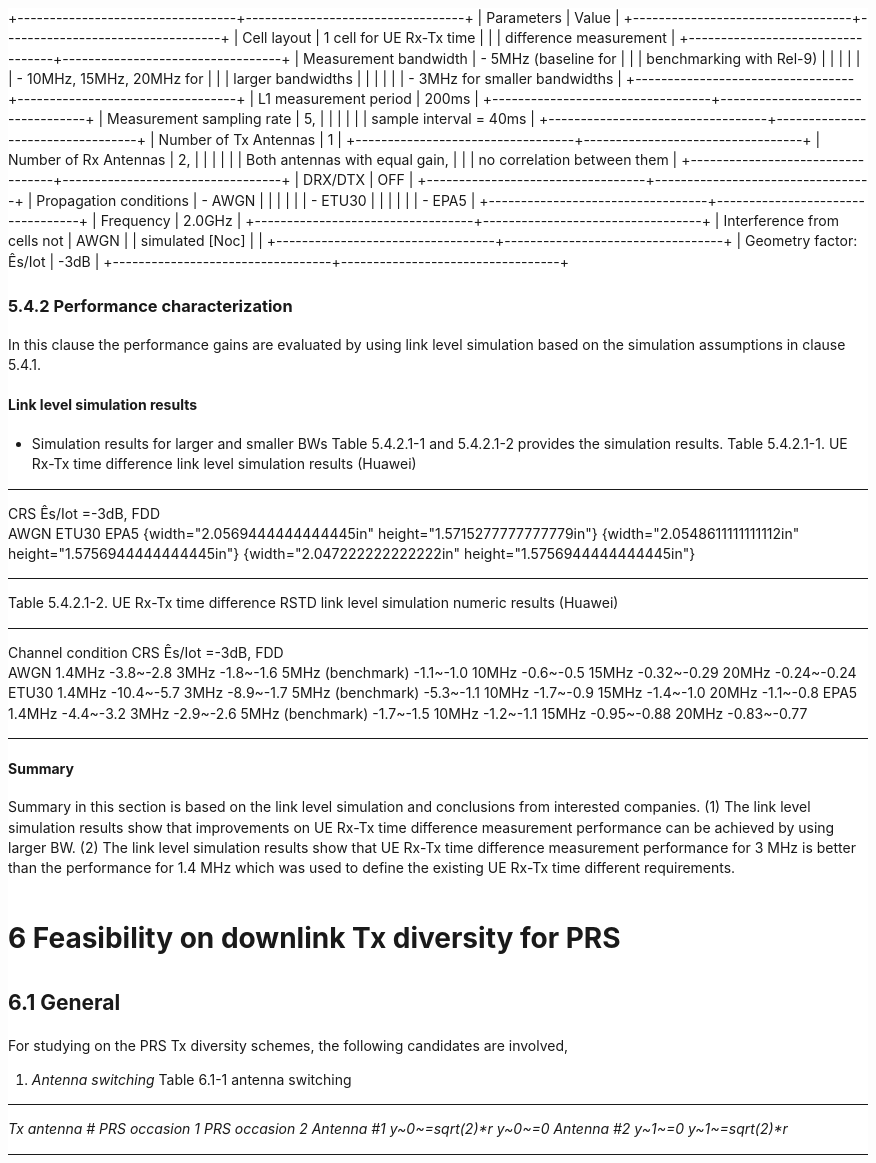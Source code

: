 +----------------------------------+----------------------------------+ | Parameters | Value | +----------------------------------+----------------------------------+ | Cell layout | 1 cell for UE Rx-Tx time | | | difference measurement | +----------------------------------+----------------------------------+ | Measurement bandwidth | - 5MHz (baseline for | | | benchmarking with Rel-9) | | | | | | - 10MHz, 15MHz, 20MHz for | | | larger bandwidths | | | | | | - 3MHz for smaller bandwidths | +----------------------------------+----------------------------------+ | L1 measurement period | 200ms | +----------------------------------+----------------------------------+ | Measurement sampling rate | 5, | | | | | | sample interval = 40ms | +----------------------------------+----------------------------------+ | Number of Tx Antennas | 1 | +----------------------------------+----------------------------------+ | Number of Rx Antennas | 2, | | | | | | Both antennas with equal gain, | | | no correlation between them | +----------------------------------+----------------------------------+ | DRX/DTX | OFF | +----------------------------------+----------------------------------+ | Propagation conditions | - AWGN | | | | | | - ETU30 | | | | | | - EPA5 | +----------------------------------+----------------------------------+ | Frequency | 2.0GHz | +----------------------------------+----------------------------------+ | Interference from cells not | AWGN | | simulated [Noc] | | +----------------------------------+----------------------------------+ | Geometry factor: Ês/Iot | -3dB | +----------------------------------+----------------------------------+
### 5.4.2 Performance characterization
In this clause the performance gains are evaluated by using link level
simulation based on the simulation assumptions in clause 5.4.1.
#### Link level simulation results
  * Simulation results for larger and smaller BWs
Table 5.4.2.1-1 and 5.4.2.1-2 provides the simulation results.
Table 5.4.2.1-1. UE Rx-Tx time difference link level simulation results
(Huawei)
* * *
CRS Ês/Iot =-3dB, FDD  
AWGN ETU30 EPA5 {width="2.0569444444444445in" height="1.5715277777777779in"}
{width="2.0548611111111112in" height="1.5756944444444445in"}
{width="2.047222222222222in" height="1.5756944444444445in"}
* * *
Table 5.4.2.1-2. UE Rx-Tx time difference RSTD link level simulation numeric
results (Huawei)
* * *
Channel condition CRS Ês/Iot =-3dB, FDD  
AWGN 1.4MHz -3.8\~-2.8 3MHz -1.8\~-1.6 5MHz (benchmark) -1.1\~-1.0 10MHz
-0.6\~-0.5 15MHz -0.32\~-0.29 20MHz -0.24\~-0.24 ETU30 1.4MHz -10.4\~-5.7 3MHz
-8.9\~-1.7 5MHz (benchmark) -5.3\~-1.1 10MHz -1.7\~-0.9 15MHz -1.4\~-1.0 20MHz
-1.1\~-0.8 EPA5 1.4MHz -4.4\~-3.2 3MHz -2.9\~-2.6 5MHz (benchmark) -1.7\~-1.5
10MHz -1.2\~-1.1 15MHz -0.95\~-0.88 20MHz -0.83\~-0.77
* * *
#### Summary
Summary in this section is based on the link level simulation and conclusions
from interested companies.
(1) The link level simulation results show that improvements on UE Rx-Tx time
difference measurement performance can be achieved by using larger BW.
(2) The link level simulation results show that UE Rx-Tx time difference
measurement performance for 3 MHz is better than the performance for 1.4 MHz
which was used to define the existing UE Rx-Tx time different requirements.
# 6 Feasibility on downlink Tx diversity for PRS
## 6.1 General
For studying on the PRS Tx diversity schemes, the following candidates are
involved,
  1. _Antenna switching_
Table 6.1-1 antenna switching
* * *
_Tx antenna #_ _PRS occasion 1_ _PRS occasion 2_ _Antenna #1_ _y~0~=sqrt(2)*r_
_y~0~=0_ _Antenna #2_ _y~1~=0_ _y~1~=sqrt(2)*r_
* * *